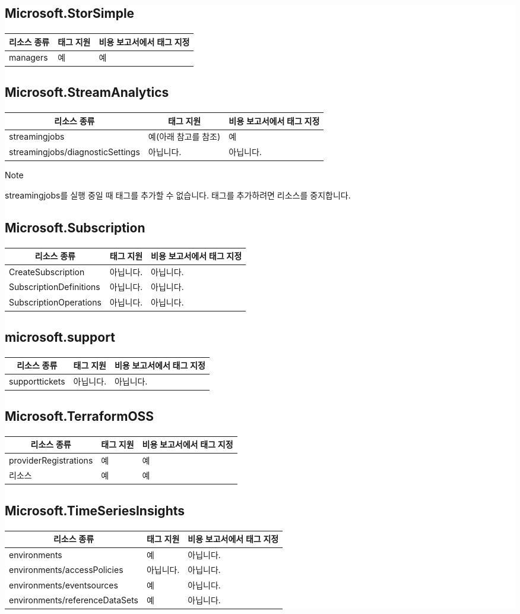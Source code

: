 ## <a name="microsoftstorsimple"></a>Microsoft.StorSimple
| 리소스 종류 | 태그 지원 | 비용 보고서에서 태그 지정 |
| ------------- | ----------- | ----------- |
| managers | 예 | 예 |

## <a name="microsoftstreamanalytics"></a>Microsoft.StreamAnalytics
| 리소스 종류 | 태그 지원 | 비용 보고서에서 태그 지정 |
| ------------- | ----------- | ----------- |
| streamingjobs | 예(아래 참고를 참조) | 예 |
| streamingjobs/diagnosticSettings | 아닙니다. |  아닙니다. |

> [!NOTE]
> streamingjobs를 실행 중일 때 태그를 추가할 수 없습니다. 태그를 추가하려면 리소스를 중지합니다.

## <a name="microsoftsubscription"></a>Microsoft.Subscription
| 리소스 종류 | 태그 지원 | 비용 보고서에서 태그 지정 |
| ------------- | ----------- | ----------- |
| CreateSubscription | 아닙니다. |  아닙니다. |
| SubscriptionDefinitions | 아닙니다. |  아닙니다. |
| SubscriptionOperations | 아닙니다. |  아닙니다. |

## <a name="microsoftsupport"></a>microsoft.support
| 리소스 종류 | 태그 지원 | 비용 보고서에서 태그 지정 |
| ------------- | ----------- | ----------- |
| supporttickets | 아닙니다. |  아닙니다. |

## <a name="microsoftterraformoss"></a>Microsoft.TerraformOSS
| 리소스 종류 | 태그 지원 | 비용 보고서에서 태그 지정 |
| ------------- | ----------- | ----------- |
| providerRegistrations | 예 | 예 |
| 리소스 | 예 | 예 |

## <a name="microsofttimeseriesinsights"></a>Microsoft.TimeSeriesInsights
| 리소스 종류 | 태그 지원 | 비용 보고서에서 태그 지정 |
| ------------- | ----------- | ----------- |
| environments | 예 | 아닙니다. |
| environments/accessPolicies | 아닙니다. |  아닙니다. |
| environments/eventsources | 예 | 아닙니다. |
| environments/referenceDataSets | 예 | 아닙니다. |
